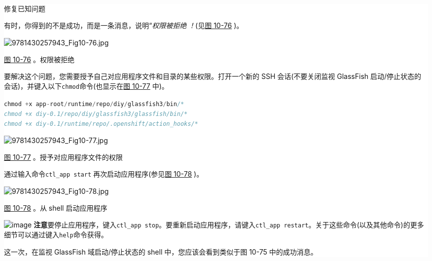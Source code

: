 修复已知问题

有时，你得到的不是成功，而是一条消息，说明“*权限被拒绝* *！*(见[图 10-76](#Fig76) )。

![9781430257943_Fig10-76.jpg](images/9781430257943_Fig10-76.jpg)

[图 10-76](#_Fig76) 。权限被拒绝

要解决这个问题，您需要授予自己对应用程序文件和目录的某些权限。打开一个新的 SSH 会话(不要关闭监视 GlassFish 启动/停止状态的会话)，并键入以下`chmod`命令(也显示在[图 10-77](#Fig77) 中)。

```java
chmod +x app-root/runtime/repo/diy/glassfish3/bin/*
chmod +x diy-0.1/repo/diy/glassfish3/glassfish/bin/*
chmod +x diy-0.1/runtime/repo/.openshift/action_hooks/*
```

![9781430257943_Fig10-77.jpg](images/9781430257943_Fig10-77.jpg)

[图 10-77](#_Fig77) 。授予对应用程序文件的权限

通过输入命令`ctl_app start` 再次启动应用程序(参见[图 10-78](#Fig78) )。

![9781430257943_Fig10-78.jpg](images/9781430257943_Fig10-78.jpg)

[图 10-78](#_Fig78) 。从 shell 启动应用程序

![image](images/sq.jpg) **注意**要停止应用程序，键入`ctl_app stop`。要重新启动应用程序，请键入`ctl_app restart`。关于这些命令(以及其他命令)的更多细节可以通过键入`help`命令获得。

这一次，在监视 GlassFish 域启动/停止状态的 shell 中，您应该会看到类似于图 10-75 中的成功消息。

